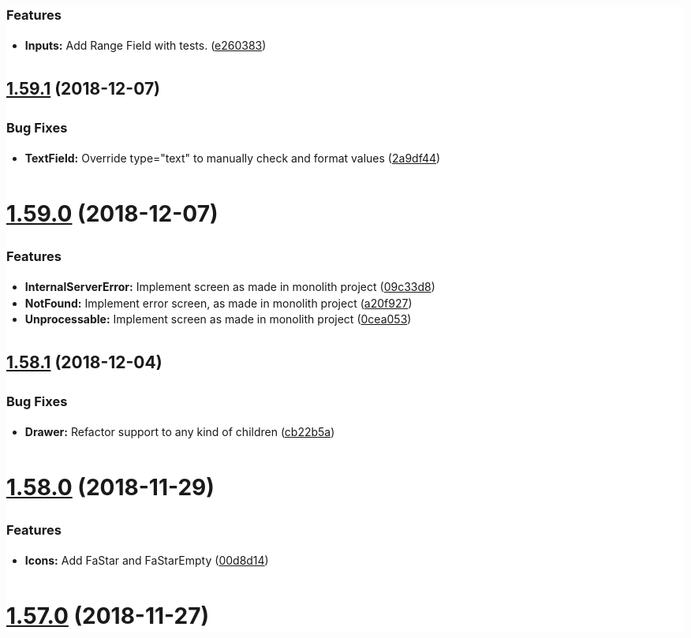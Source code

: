 
### Features

* **Inputs:** Add Range Field with tests. ([e260383](https://github.com/libercapital/liber-components/commit/e260383))

## [1.59.1](https://github.com/libercapital/liber-components/compare/v1.59.0...v1.59.1) (2018-12-07)


### Bug Fixes

* **TextField:** Override type="text" to manually check and format values ([2a9df44](https://github.com/libercapital/liber-components/commit/2a9df44))

# [1.59.0](https://github.com/libercapital/liber-components/compare/v1.58.1...v1.59.0) (2018-12-07)


### Features

* **InternalServerError:** Implement screen as made in monolith project ([09c33d8](https://github.com/libercapital/liber-components/commit/09c33d8))
* **NotFound:** Implement error screen, as made in monolith project ([a20f927](https://github.com/libercapital/liber-components/commit/a20f927))
* **Unprocessable:** Implement screen as made in monolith project ([0cea053](https://github.com/libercapital/liber-components/commit/0cea053))

## [1.58.1](https://github.com/libercapital/liber-components/compare/v1.58.0...v1.58.1) (2018-12-04)


### Bug Fixes

* **Drawer:** Refactor support to any kind of children ([cb22b5a](https://github.com/libercapital/liber-components/commit/cb22b5a))

# [1.58.0](https://github.com/libercapital/liber-components/compare/v1.57.0...v1.58.0) (2018-11-29)


### Features

* **Icons:** Add FaStar and FaStarEmpty ([00d8d14](https://github.com/libercapital/liber-components/commit/00d8d14))

# [1.57.0](https://github.com/libercapital/liber-components/compare/v1.56.2...v1.57.0) (2018-11-27)

